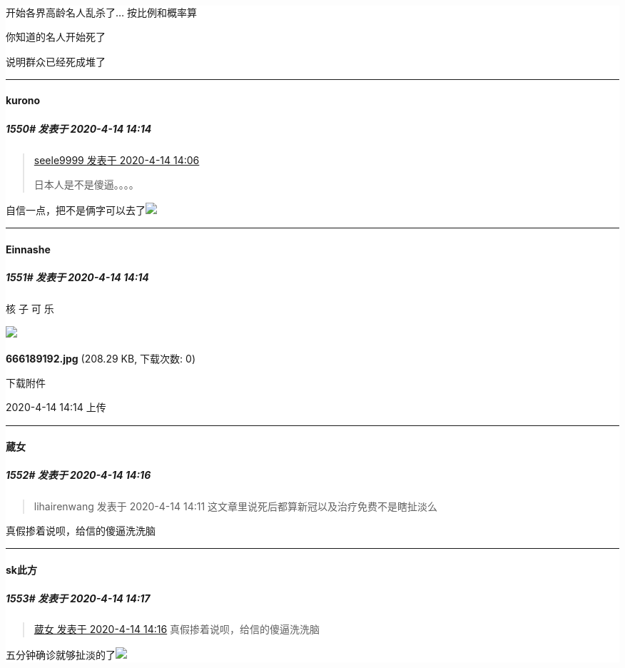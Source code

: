 开始各界高龄名人乱杀了…</blockquote>
按比例和概率算

你知道的名人开始死了

说明群众已经死成堆了


-----

####  kurono  
##### 1550#       发表于 2020-4-14 14:14


<blockquote><a href="httphttps://bbs.saraba1st.com/2b/forum.php?mod=redirect&amp;goto=findpost&amp;pid=47076140&amp;ptid=1923803" target="_blank">seele9999 发表于 2020-4-14 14:06</a>

日本人是不是傻逼。。。。</blockquote>
自信一点，把不是俩字可以去了<img src="https://static.saraba1st.com/image/smiley/face2017/064.png" referrerpolicy="no-referrer">


-----

####  Einnashe  
##### 1551#       发表于 2020-4-14 14:14


核 子 可 乐

<img src="https://img.saraba1st.com/forum/202004/14/141430vy0fi5bywnaiwann.jpg" referrerpolicy="no-referrer">


<strong>666189192.jpg</strong> (208.29 KB, 下载次数: 0)

下载附件

2020-4-14 14:14 上传


-----

####  蔵女  
##### 1552#       发表于 2020-4-14 14:16


<blockquote>lihairenwang 发表于 2020-4-14 14:11
这文章里说死后都算新冠以及治疗免费不是瞎扯淡么</blockquote>
真假掺着说呗，给信的傻逼洗洗脑


-----

####  sk此方  
##### 1553#       发表于 2020-4-14 14:17


<blockquote><a href="httphttps://bbs.saraba1st.com/2b/forum.php?mod=redirect&amp;goto=findpost&amp;pid=47076258&amp;ptid=1923803" target="_blank">蔵女 发表于 2020-4-14 14:16</a>
真假掺着说呗，给信的傻逼洗洗脑</blockquote>
五分钟确诊就够扯淡的了<img src="https://static.saraba1st.com/image/smiley/face2017/067.png" referrerpolicy="no-referrer">
